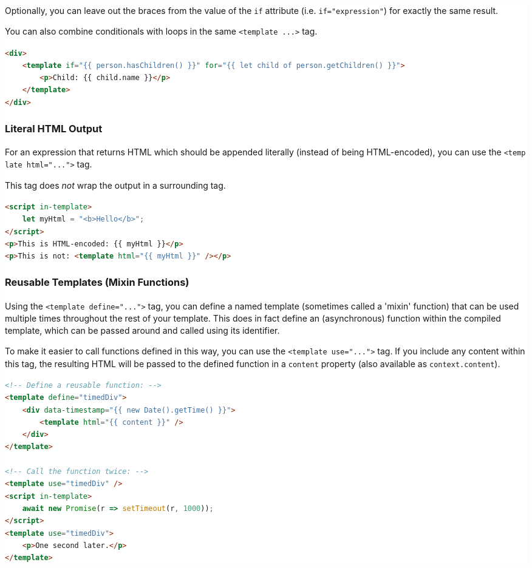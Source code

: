 Optionally, you can leave out the braces from the value of the `if` attribute (i.e. `if="expression"`) for exactly the same result.

You can also combine conditionals with loops in the same `<template ...>` tag.

```html
<div>
    <template if="{{ person.hasChildren() }}" for="{{ let child of person.getChildren() }}">
        <p>Child: {{ child.name }}</p>
    </template>
</div>
```

### Literal HTML Output

For an expression that returns HTML which should be appended literally (instead of being HTML-encoded), you can use the `<template html="...">` tag.

This tag does _not_ wrap the output in a surrounding tag.

```html
<script in-template>
    let myHtml = "<b>Hello</b>";
</script>
<p>This is HTML-encoded: {{ myHtml }}</p>
<p>This is not: <template html="{{ myHtml }}" /></p>
```

### Reusable Templates (Mixin Functions)

Using the `<template define="...">` tag, you can define a named template (sometimes called a 'mixin' function) that can be used multiple times throughout the rest of your template. This does in fact define an (asynchronous) function within the compiled template, which can be passed around and called using its identifier.

To make it easier to call functions defined in this way, you can use the `<template use="...">` tag. If you include any content within this tag, the resulting HTML will be passed to the defined function in a `content` property (also available as `context.content`).

```html
<!-- Define a reusable function: -->
<template define="timedDiv">
    <div data-timestamp="{{ new Date().getTime() }}">
        <template html="{{ content }}" />
    </div>
</template>

<!-- Call the function twice: -->
<template use="timedDiv" />
<script in-template>
    await new Promise(r => setTimeout(r, 1000));
</script>
<template use="timedDiv">
    <p>One second later.</p>
</template>
```
